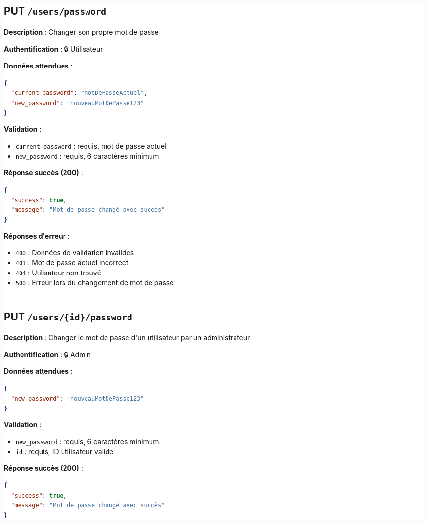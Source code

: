 
## PUT `/users/password`
**Description** : Changer son propre mot de passe

**Authentification** : 🔒 Utilisateur

**Données attendues** :
```json
{
  "current_password": "motDePasseActuel",
  "new_password": "nouveauMotDePasse123"
}
```

**Validation** :
- `current_password` : requis, mot de passe actuel
- `new_password` : requis, 6 caractères minimum

**Réponse succès (200)** :
```json
{
  "success": true,
  "message": "Mot de passe changé avec succès"
}
```

**Réponses d'erreur** :
- `400` : Données de validation invalides
- `401` : Mot de passe actuel incorrect
- `404` : Utilisateur non trouvé
- `500` : Erreur lors du changement de mot de passe

---

## PUT `/users/{id}/password`
**Description** : Changer le mot de passe d'un utilisateur par un administrateur

**Authentification** : 🔒 Admin

**Données attendues** :
```json
{
  "new_password": "nouveauMotDePasse123"
}
```

**Validation** :
- `new_password` : requis, 6 caractères minimum
- `id` : requis, ID utilisateur valide

**Réponse succès (200)** :
```json
{
  "success": true,
  "message": "Mot de passe changé avec succès"
}
```
